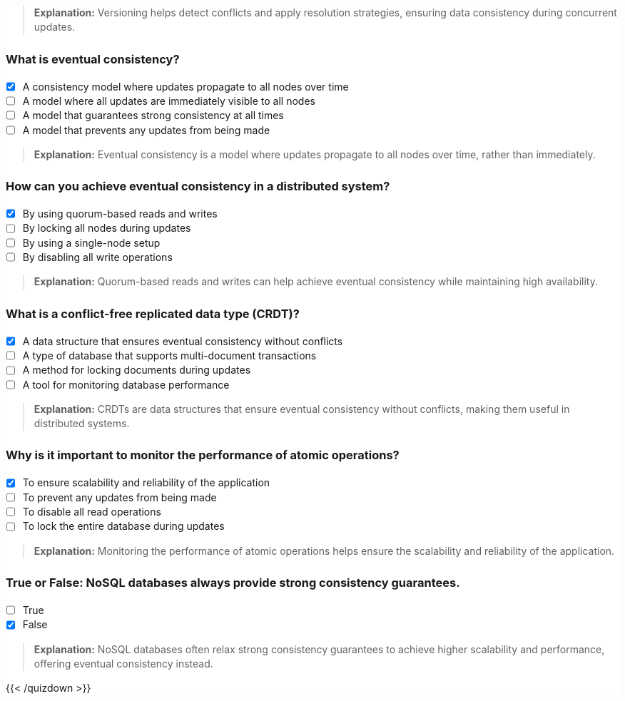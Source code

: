 > **Explanation:** Versioning helps detect conflicts and apply resolution strategies, ensuring data consistency during concurrent updates.

### What is eventual consistency?

- [x] A consistency model where updates propagate to all nodes over time
- [ ] A model where all updates are immediately visible to all nodes
- [ ] A model that guarantees strong consistency at all times
- [ ] A model that prevents any updates from being made

> **Explanation:** Eventual consistency is a model where updates propagate to all nodes over time, rather than immediately.

### How can you achieve eventual consistency in a distributed system?

- [x] By using quorum-based reads and writes
- [ ] By locking all nodes during updates
- [ ] By using a single-node setup
- [ ] By disabling all write operations

> **Explanation:** Quorum-based reads and writes can help achieve eventual consistency while maintaining high availability.

### What is a conflict-free replicated data type (CRDT)?

- [x] A data structure that ensures eventual consistency without conflicts
- [ ] A type of database that supports multi-document transactions
- [ ] A method for locking documents during updates
- [ ] A tool for monitoring database performance

> **Explanation:** CRDTs are data structures that ensure eventual consistency without conflicts, making them useful in distributed systems.

### Why is it important to monitor the performance of atomic operations?

- [x] To ensure scalability and reliability of the application
- [ ] To prevent any updates from being made
- [ ] To disable all read operations
- [ ] To lock the entire database during updates

> **Explanation:** Monitoring the performance of atomic operations helps ensure the scalability and reliability of the application.

### True or False: NoSQL databases always provide strong consistency guarantees.

- [ ] True
- [x] False

> **Explanation:** NoSQL databases often relax strong consistency guarantees to achieve higher scalability and performance, offering eventual consistency instead.

{{< /quizdown >}}

